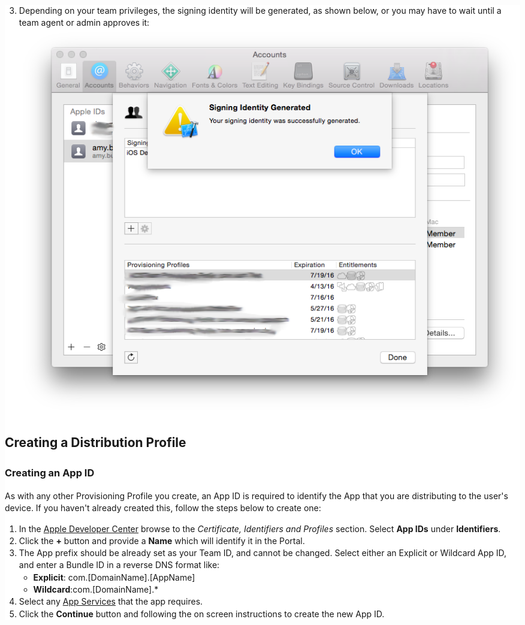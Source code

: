 3.   Depending on your team privileges, the signing identity will be generated, as shown below, or you may have to wait until a team agent or admin approves it:
	[![](images/generated.png "The signing identity will be generated and a dialog displayed")](images/generated.png#lightbox)


<a name="creatingprofile" />

## Creating a Distribution Profile

<a name="creatingappid" />

### Creating an App ID

As with any other Provisioning Profile you create, an App ID is required to identify the App that you are distributing to the user's device. If you haven't already created this, follow the steps below to create one:


1. In the [Apple Developer Center](https://developer.apple.com/account/overview.action) browse to the *Certificate, Identifiers and Profiles* section. Select **App IDs** under **Identifiers**.
2. Click the **+** button and provide a **Name** which will identify it in the Portal.
3. The App prefix should be already set as your Team ID, and cannot be changed. Select either an Explicit or Wildcard App ID, and enter a Bundle ID in a reverse DNS format like:
    - **Explicit**: com.[DomainName].[AppName]
    - **Wildcard**:com.[DomainName].*
4. Select any [App Services](~/ios/get-started/installation/device-provisioning/manual-provisioning.md#appservices) that the app requires.
5. Click the **Continue** button and following the on screen instructions to create the new App ID.
